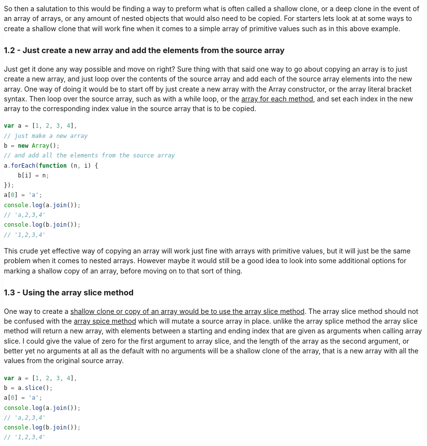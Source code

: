 So then a salutation to this would be finding a way to preform what is often called a shallow clone, or a deep clone in the event of an array of arrays, or any amount of nested objects that would also need to be copied. For starters lets look at at some ways to create a shallow clone that will work fine when it comes to a simple array of primitive values such as in this above example.

### 1.2 - Just create a new array and add the elements from the source array

Just get it done any way possible and move on right? Sure thing with that said one way to go about copying an array is to just create a new array, and just loop over the contents of the source array and add each of the source array elements into the new array. One way of doing it would be to start off by just create a new array with the Array constructor, or the array literal bracket syntax. Then loop over the source array, such as with a while loop, or the [array for each method](/2019/02/16/js-javascript-foreach/), and set each index in the new array to the corresponding index value in the source array that is to be copied.

```js
var a = [1, 2, 3, 4],
// just make a new array
b = new Array();
// and add all the elements from the source array
a.forEach(function (n, i) {
    b[i] = n;
});
a[0] = 'a';
console.log(a.join());
// 'a,2,3,4'
console.log(b.join());
// '1,2,3,4'
```

This crude yet effective way of copying an array will work just fine with arrays with primitive values, but it will just be the same problem when it comes to nested arrays. However maybe it would still be a good idea to look into some additional options for marking a shallow copy of an array, before moving on to that sort of thing.

### 1.3 - Using the array slice method

One way to create a [shallow clone or copy of an array would be to use the array slice method](/2018/12/08/js-array-slice/). The array slice method should not be confused with the [array spice method](/2021/07/20/js-array-splice/) which will mutate a source array in place. unlike the array splice method the array slice method will return a new array, with elements between a starting and ending index that are given as arguments when calling array slice. I could give the value of zero for the first argument to array slice, and the length of the array as the second argument, or better yet no arguments at all as the default with no arguments will be a shallow clone of the array, that is a new array with all the values from the original source array.

```js
var a = [1, 2, 3, 4],
b = a.slice();
a[0] = 'a';
console.log(a.join());
// 'a,2,3,4'
console.log(b.join());
// '1,2,3,4'
```
